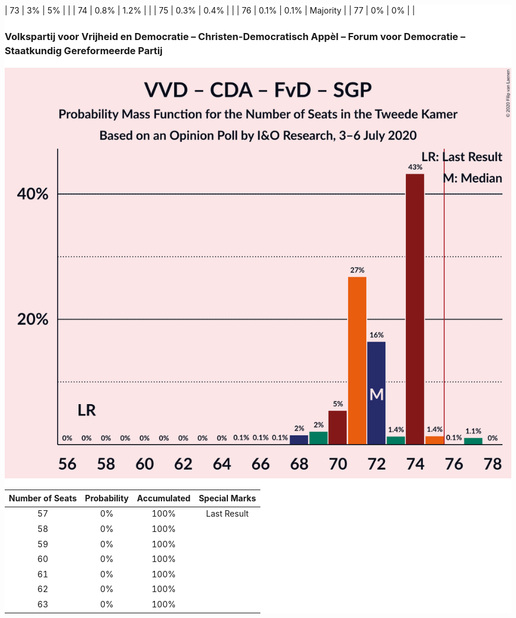 | 73 | 3% | 5% |  |
| 74 | 0.8% | 1.2% |  |
| 75 | 0.3% | 0.4% |  |
| 76 | 0.1% | 0.1% | Majority |
| 77 | 0% | 0% |  |

### Volkspartij voor Vrijheid en Democratie – Christen-Democratisch Appèl – Forum voor Democratie – Staatkundig Gereformeerde Partij

![Graph with seats probability mass function not yet produced](2020-07-06-IOResearch-coalitions-seats-pmf-vvd–cda–fvd–sgp.png "Seats Probability Mass Function")

| Number of Seats | Probability | Accumulated | Special Marks |
|:---------------:|:-----------:|:-----------:|:-------------:|
| 57 | 0% | 100% | Last Result |
| 58 | 0% | 100% |  |
| 59 | 0% | 100% |  |
| 60 | 0% | 100% |  |
| 61 | 0% | 100% |  |
| 62 | 0% | 100% |  |
| 63 | 0% | 100% |  |